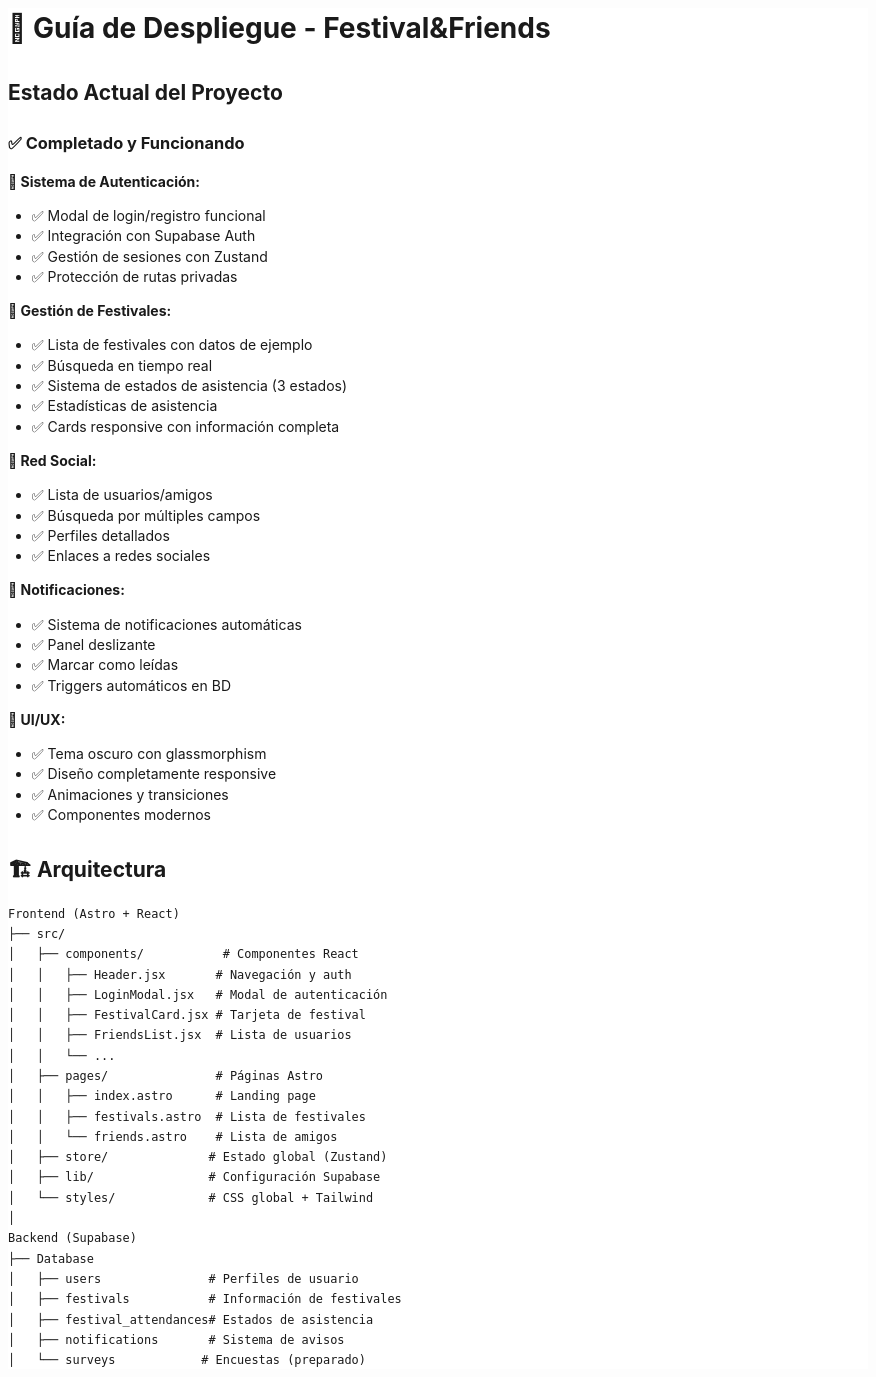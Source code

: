 # 🚀 Guía de Despliegue - Festival&Friends

## Estado Actual del Proyecto

### ✅ Completado y Funcionando

**🔐 Sistema de Autenticación:**
- ✅ Modal de login/registro funcional
- ✅ Integración con Supabase Auth
- ✅ Gestión de sesiones con Zustand
- ✅ Protección de rutas privadas

**🎪 Gestión de Festivales:**
- ✅ Lista de festivales con datos de ejemplo
- ✅ Búsqueda en tiempo real
- ✅ Sistema de estados de asistencia (3 estados)
- ✅ Estadísticas de asistencia
- ✅ Cards responsive con información completa

**👥 Red Social:**
- ✅ Lista de usuarios/amigos
- ✅ Búsqueda por múltiples campos
- ✅ Perfiles detallados
- ✅ Enlaces a redes sociales

**🔔 Notificaciones:**
- ✅ Sistema de notificaciones automáticas
- ✅ Panel deslizante
- ✅ Marcar como leídas
- ✅ Triggers automáticos en BD

**🎨 UI/UX:**
- ✅ Tema oscuro con glassmorphism
- ✅ Diseño completamente responsive
- ✅ Animaciones y transiciones
- ✅ Componentes modernos

## 🏗️ Arquitectura

```
Frontend (Astro + React)
├── src/
│   ├── components/           # Componentes React
│   │   ├── Header.jsx       # Navegación y auth
│   │   ├── LoginModal.jsx   # Modal de autenticación
│   │   ├── FestivalCard.jsx # Tarjeta de festival
│   │   ├── FriendsList.jsx  # Lista de usuarios
│   │   └── ...
│   ├── pages/               # Páginas Astro
│   │   ├── index.astro      # Landing page
│   │   ├── festivals.astro  # Lista de festivales
│   │   └── friends.astro    # Lista de amigos
│   ├── store/              # Estado global (Zustand)
│   ├── lib/                # Configuración Supabase
│   └── styles/             # CSS global + Tailwind
│
Backend (Supabase)
├── Database
│   ├── users               # Perfiles de usuario
│   ├── festivals           # Información de festivales
│   ├── festival_attendances# Estados de asistencia
│   ├── notifications       # Sistema de avisos
│   └── surveys            # Encuestas (preparado)
```